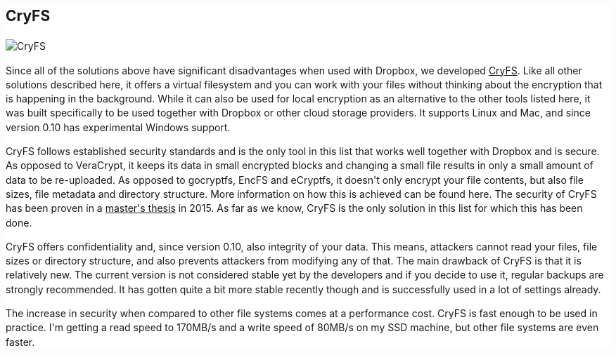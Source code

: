 </Container>
</section>
<section id="cryfs">
<Container>

## CryFS

<Row>
<Col md="6">
<img src={CryFsImg} alt="CryFS" className={css(style.image)} />
</Col>
<Col md="5">

Since all of the solutions above have significant disadvantages when used with Dropbox,
we developed [CryFS](https://www.cryfs.org).
Like all other solutions described here, it offers a virtual filesystem and you can work with your files without thinking about the
encryption that is happening in the background.
While it can also be used for local encryption as an alternative to the other tools listed here,
it was built specifically to be used together with Dropbox or other cloud storage providers.
It supports Linux and Mac, and since version 0.10 has experimental Windows support.

</Col>
<Col md="12">

CryFS follows established security standards and is the only tool in this list that works well together with Dropbox
and is secure. As opposed to VeraCrypt, it keeps its data in small encrypted blocks and changing a small file
results in only a small amount of data to be re-uploaded.
As opposed to gocryptfs, EncFS and eCryptfs, it doesn't only encrypt your file contents, but also file sizes, file metadata and
directory structure.
More information on how this is achieved can be found <Link href="/howitworks"><a>here</a></Link>.
The security of CryFS has been proven in a [master's thesis](/cryfs_mathesis.pdf) in 2015.
As far as we know, CryFS is the only solution in this list for which this has been done.

CryFS offers confidentiality and, since version 0.10, also integrity of your data. This means, attackers cannot read your files, file sizes
or directory structure, and also prevents attackers from modifying any of that.
The main drawback of CryFS is that it is relatively new.
The current version is not considered stable yet by the developers and if you decide to use it, regular backups are strongly recommended.
It has gotten quite a bit more stable recently though and is successfully used in a lot of settings already.

The increase in security when compared to other file systems comes at a performance cost.
CryFS is fast enough to be used in practice.
I'm getting a read speed to 170MB/s and a write speed of 80MB/s on my SSD machine, but other file systems are even faster.

</Col>
</Row>
